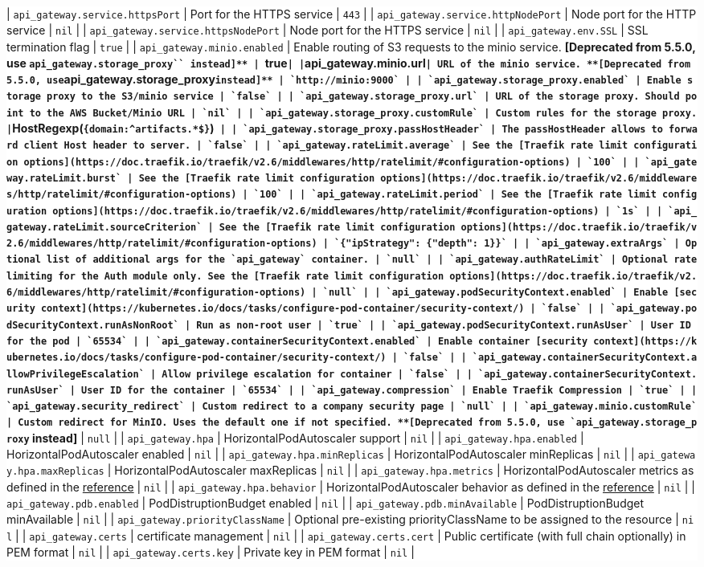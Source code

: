 | `api_gateway.service.httpsPort` | Port for the HTTPS service | `443` |
| `api_gateway.service.httpNodePort` | Node port for the HTTP service | `nil` |
| `api_gateway.service.httpsNodePort` | Node port for the HTTPS service | `nil` |
| `api_gateway.env.SSL` | SSL termination flag | `true` |
| `api_gateway.minio.enabled` | Enable routing of S3 requests to the minio service. **[Deprecated from 5.5.0, use `api_gateway.storage_proxy`` instead]** | `true` |
| `api_gateway.minio.url` | URL of the minio service. **[Deprecated from 5.5.0, use `api_gateway.storage_proxy`` instead]** | `http://minio:9000` |
| `api_gateway.storage_proxy.enabled` | Enable storage proxy to the S3/minio service | `false` |
| `api_gateway.storage_proxy.url` | URL of the storage proxy. Should point to the AWS Bucket/Minio URL | `nil` |
| `api_gateway.storage_proxy.customRule` | Custom rules for the storage proxy. | ``HostRegexp(`{domain:^artifacts.*$}`)`` |
| `api_gateway.storage_proxy.passHostHeader` | The passHostHeader allows to forward client Host header to server. | `false` |
| `api_gateway.rateLimit.average` | See the [Traefik rate limit configuration options](https://doc.traefik.io/traefik/v2.6/middlewares/http/ratelimit/#configuration-options) | `100` |
| `api_gateway.rateLimit.burst` | See the [Traefik rate limit configuration options](https://doc.traefik.io/traefik/v2.6/middlewares/http/ratelimit/#configuration-options) | `100` |
| `api_gateway.rateLimit.period` | See the [Traefik rate limit configuration options](https://doc.traefik.io/traefik/v2.6/middlewares/http/ratelimit/#configuration-options) | `1s` |
| `api_gateway.rateLimit.sourceCriterion` | See the [Traefik rate limit configuration options](https://doc.traefik.io/traefik/v2.6/middlewares/http/ratelimit/#configuration-options) | `{"ipStrategy": {"depth": 1}}` |
| `api_gateway.extraArgs` | Optional list of additional args for the `api_gateway` container. | `null` |
| `api_gateway.authRateLimit` | Optional rate limiting for the Auth module only. See the [Traefik rate limit configuration options](https://doc.traefik.io/traefik/v2.6/middlewares/http/ratelimit/#configuration-options) | `null` |
| `api_gateway.podSecurityContext.enabled` | Enable [security context](https://kubernetes.io/docs/tasks/configure-pod-container/security-context/) | `false` |
| `api_gateway.podSecurityContext.runAsNonRoot` | Run as non-root user | `true` |
| `api_gateway.podSecurityContext.runAsUser` | User ID for the pod | `65534` |
| `api_gateway.containerSecurityContext.enabled` | Enable container [security context](https://kubernetes.io/docs/tasks/configure-pod-container/security-context/) | `false` |
| `api_gateway.containerSecurityContext.allowPrivilegeEscalation` | Allow privilege escalation for container | `false` |
| `api_gateway.containerSecurityContext.runAsUser` | User ID for the container | `65534` |
| `api_gateway.compression` | Enable Traefik Compression | `true` |
| `api_gateway.security_redirect` | Custom redirect to a company security page | `null` |
| `api_gateway.minio.customRule` | Custom redirect for MinIO. Uses the default one if not specified. **[Deprecated from 5.5.0, use `api_gateway.storage_proxy`` instead]** | `null` |
| `api_gateway.hpa` | HorizontalPodAutoscaler support | `nil` |
| `api_gateway.hpa.enabled` | HorizontalPodAutoscaler enabled | `nil` |
| `api_gateway.hpa.minReplicas` | HorizontalPodAutoscaler minReplicas | `nil` |
| `api_gateway.hpa.maxReplicas` | HorizontalPodAutoscaler maxReplicas | `nil` |
| `api_gateway.hpa.metrics` | HorizontalPodAutoscaler metrics as defined in the [reference](https://kubernetes.io/docs/reference/generated/kubernetes-api/v1.28/#metricspec-v2-autoscaling) | `nil` |
| `api_gateway.hpa.behavior` | HorizontalPodAutoscaler behavior as defined in the [reference](https://kubernetes.io/docs/reference/generated/kubernetes-api/v1.28/#horizontalpodautoscalerbehavior-v2-autoscaling) | `nil` |
| `api_gateway.pdb.enabled` | PodDistruptionBudget enabled | `nil` |
| `api_gateway.pdb.minAvailable` | PodDistruptionBudget minAvailable | `nil` |
| `api_gateway.priorityClassName` | Optional pre-existing priorityClassName to be assigned to the resource | `nil` |
| `api_gateway.certs` | certificate management | `nil` |
| `api_gateway.certs.cert` | Public certificate (with full chain optionally) in PEM format | `nil` |
| `api_gateway.certs.key` | Private key in PEM format | `nil` |